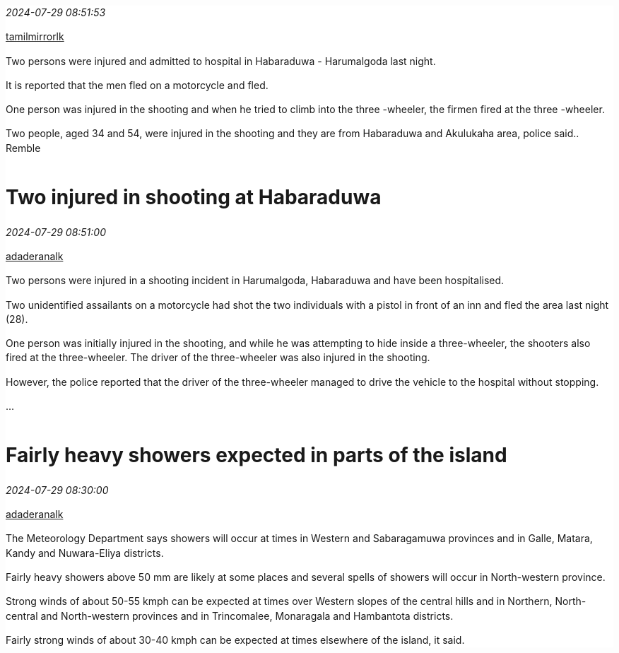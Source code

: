 *2024-07-29 08:51:53*

[tamilmirrorlk](https://www.tamilmirror.lk/செய்திகள்/ஹபராதுவ-பகுதியில்-துப்பாக்கிச்சூடு-இருவர்-காயம்/175-341194)

Two persons were injured and admitted to hospital in Habaraduwa - Harumalgoda last night.

It is reported that the men fled on a motorcycle and fled.

One person was injured in the shooting and when he tried to climb into the three -wheeler, the firmen fired at the three -wheeler.

Two people, aged 34 and 54, were injured in the shooting and they are from Habaraduwa and Akulukaha area, police said.. Remble



# Two injured in shooting at Habaraduwa

*2024-07-29 08:51:00*

[adaderanalk](https://www.adaderana.lk/news/100845/two-injured-in-shooting-at-habaraduwa)

Two persons were injured in a shooting incident in Harumalgoda, Habaraduwa and have been hospitalised.

Two unidentified assailants on a motorcycle had shot the two individuals with a pistol in front of an inn and fled the area last night (28).

One person was initially injured in the shooting, and while he was attempting to hide inside a three-wheeler, the shooters also fired at the three-wheeler. The driver of the three-wheeler was also injured in the shooting.

However, the police reported that the driver of the three-wheeler managed to drive the vehicle to the hospital without stopping.

...



# Fairly heavy showers expected in parts of the island

*2024-07-29 08:30:00*

[adaderanalk](https://www.adaderana.lk/news/100844/fairly-heavy-showers-expected-in-parts-of-the-island)

The Meteorology Department says showers will occur at times in Western and Sabaragamuwa provinces and in Galle, Matara, Kandy and Nuwara-Eliya districts.

Fairly heavy showers above 50 mm are likely at some places and several spells of showers will occur in North-western province.

Strong winds of about 50-55 kmph can be expected at times over Western slopes of the central hills and in Northern, North-central and North-western provinces and in Trincomalee, Monaragala and Hambantota districts.

Fairly strong winds of about 30-40 kmph can be expected at times elsewhere of the island, it said.
